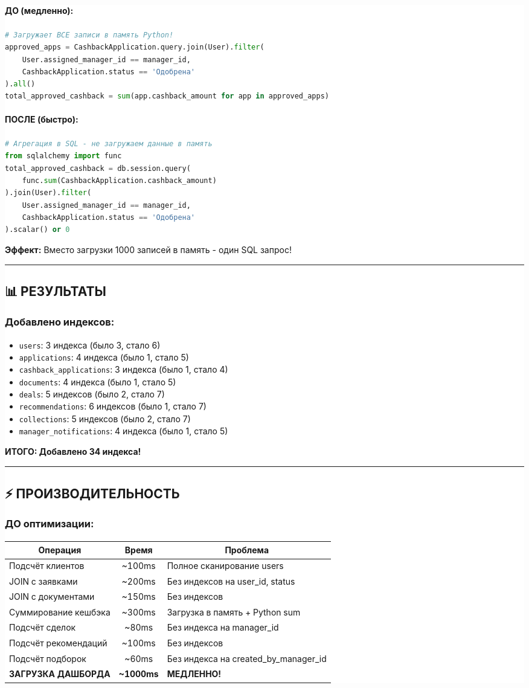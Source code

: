 #### ДО (медленно):
```python
# Загружает ВСЕ записи в память Python!
approved_apps = CashbackApplication.query.join(User).filter(
    User.assigned_manager_id == manager_id,
    CashbackApplication.status == 'Одобрена'
).all()
total_approved_cashback = sum(app.cashback_amount for app in approved_apps)
```

#### ПОСЛЕ (быстро):
```python
# Агрегация в SQL - не загружаем данные в память
from sqlalchemy import func
total_approved_cashback = db.session.query(
    func.sum(CashbackApplication.cashback_amount)
).join(User).filter(
    User.assigned_manager_id == manager_id,
    CashbackApplication.status == 'Одобрена'
).scalar() or 0
```

**Эффект:** Вместо загрузки 1000 записей в память - один SQL запрос!

---

## 📊 РЕЗУЛЬТАТЫ

### Добавлено индексов:
- `users`: 3 индекса (было 3, стало 6)
- `applications`: 4 индекса (было 1, стало 5)
- `cashback_applications`: 3 индекса (было 1, стало 4)
- `documents`: 4 индекса (было 1, стало 5)
- `deals`: 5 индексов (было 2, стало 7)
- `recommendations`: 6 индексов (было 1, стало 7)
- `collections`: 5 индексов (было 2, стало 7)
- `manager_notifications`: 4 индекса (было 1, стало 5)

**ИТОГО: Добавлено 34 индекса!**

---

## ⚡ ПРОИЗВОДИТЕЛЬНОСТЬ

### ДО оптимизации:
| Операция | Время | Проблема |
|---|:---:|---|
| Подсчёт клиентов | ~100ms | Полное сканирование users |
| JOIN с заявками | ~200ms | Без индексов на user_id, status |
| JOIN с документами | ~150ms | Без индексов |
| Суммирование кешбэка | ~300ms | Загрузка в память + Python sum |
| Подсчёт сделок | ~80ms | Без индекса на manager_id |
| Подсчёт рекомендаций | ~100ms | Без индексов |
| Подсчёт подборок | ~60ms | Без индекса на created_by_manager_id |
| **ЗАГРУЗКА ДАШБОРДА** | **~1000ms** | **МЕДЛЕННО!** |
